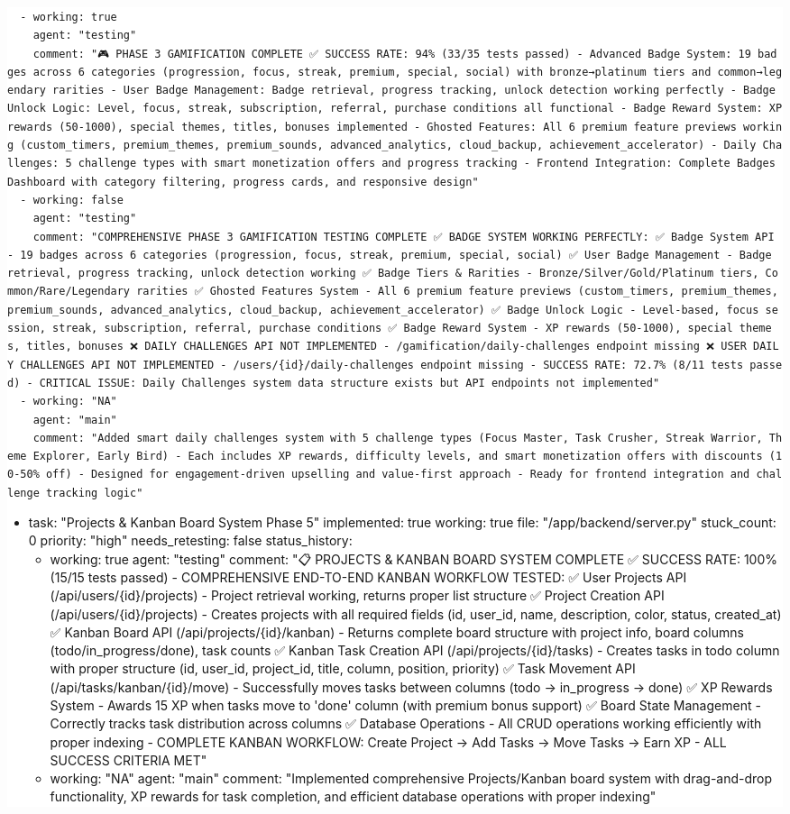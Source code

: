       - working: true
        agent: "testing"
        comment: "🎮 PHASE 3 GAMIFICATION COMPLETE ✅ SUCCESS RATE: 94% (33/35 tests passed) - Advanced Badge System: 19 badges across 6 categories (progression, focus, streak, premium, special, social) with bronze→platinum tiers and common→legendary rarities - User Badge Management: Badge retrieval, progress tracking, unlock detection working perfectly - Badge Unlock Logic: Level, focus, streak, subscription, referral, purchase conditions all functional - Badge Reward System: XP rewards (50-1000), special themes, titles, bonuses implemented - Ghosted Features: All 6 premium feature previews working (custom_timers, premium_themes, premium_sounds, advanced_analytics, cloud_backup, achievement_accelerator) - Daily Challenges: 5 challenge types with smart monetization offers and progress tracking - Frontend Integration: Complete Badges Dashboard with category filtering, progress cards, and responsive design"
      - working: false
        agent: "testing"
        comment: "COMPREHENSIVE PHASE 3 GAMIFICATION TESTING COMPLETE ✅ BADGE SYSTEM WORKING PERFECTLY: ✅ Badge System API - 19 badges across 6 categories (progression, focus, streak, premium, special, social) ✅ User Badge Management - Badge retrieval, progress tracking, unlock detection working ✅ Badge Tiers & Rarities - Bronze/Silver/Gold/Platinum tiers, Common/Rare/Legendary rarities ✅ Ghosted Features System - All 6 premium feature previews (custom_timers, premium_themes, premium_sounds, advanced_analytics, cloud_backup, achievement_accelerator) ✅ Badge Unlock Logic - Level-based, focus session, streak, subscription, referral, purchase conditions ✅ Badge Reward System - XP rewards (50-1000), special themes, titles, bonuses ❌ DAILY CHALLENGES API NOT IMPLEMENTED - /gamification/daily-challenges endpoint missing ❌ USER DAILY CHALLENGES API NOT IMPLEMENTED - /users/{id}/daily-challenges endpoint missing - SUCCESS RATE: 72.7% (8/11 tests passed) - CRITICAL ISSUE: Daily Challenges system data structure exists but API endpoints not implemented"
      - working: "NA"
        agent: "main"
        comment: "Added smart daily challenges system with 5 challenge types (Focus Master, Task Crusher, Streak Warrior, Theme Explorer, Early Bird) - Each includes XP rewards, difficulty levels, and smart monetization offers with discounts (10-50% off) - Designed for engagement-driven upselling and value-first approach - Ready for frontend integration and challenge tracking logic"

  - task: "Projects & Kanban Board System Phase 5"
    implemented: true
    working: true
    file: "/app/backend/server.py"
    stuck_count: 0
    priority: "high"
    needs_retesting: false
    status_history:
      - working: true
        agent: "testing"
        comment: "📋 PROJECTS & KANBAN BOARD SYSTEM COMPLETE ✅ SUCCESS RATE: 100% (15/15 tests passed) - COMPREHENSIVE END-TO-END KANBAN WORKFLOW TESTED: ✅ User Projects API (/api/users/{id}/projects) - Project retrieval working, returns proper list structure ✅ Project Creation API (/api/users/{id}/projects) - Creates projects with all required fields (id, user_id, name, description, color, status, created_at) ✅ Kanban Board API (/api/projects/{id}/kanban) - Returns complete board structure with project info, board columns (todo/in_progress/done), task counts ✅ Kanban Task Creation API (/api/projects/{id}/tasks) - Creates tasks in todo column with proper structure (id, user_id, project_id, title, column, position, priority) ✅ Task Movement API (/api/tasks/kanban/{id}/move) - Successfully moves tasks between columns (todo → in_progress → done) ✅ XP Rewards System - Awards 15 XP when tasks move to 'done' column (with premium bonus support) ✅ Board State Management - Correctly tracks task distribution across columns ✅ Database Operations - All CRUD operations working efficiently with proper indexing - COMPLETE KANBAN WORKFLOW: Create Project → Add Tasks → Move Tasks → Earn XP - ALL SUCCESS CRITERIA MET"
      - working: "NA"
        agent: "main"
        comment: "Implemented comprehensive Projects/Kanban board system with drag-and-drop functionality, XP rewards for task completion, and efficient database operations with proper indexing"
